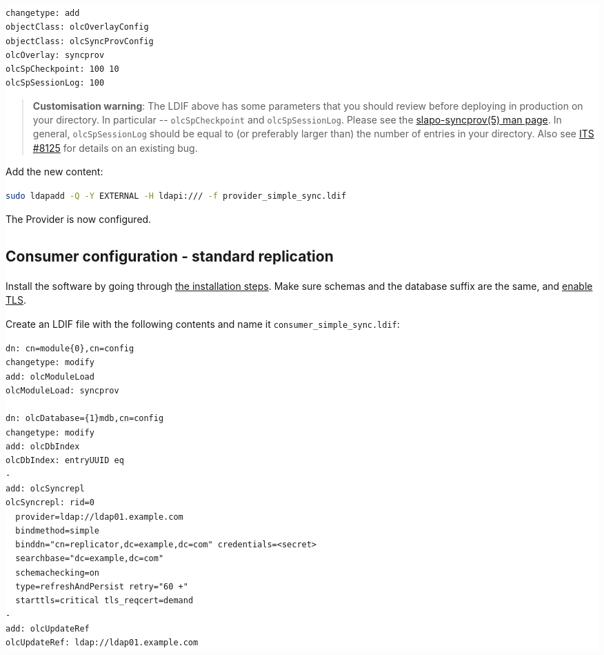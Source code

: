 ```text
changetype: add
objectClass: olcOverlayConfig
objectClass: olcSyncProvConfig
olcOverlay: syncprov
olcSpCheckpoint: 100 10
olcSpSessionLog: 100
```

> **Customisation warning**:
> The LDIF above has some parameters that you should review before deploying in production on your directory. In particular -- `olcSpCheckpoint` and `olcSpSessionLog`.
> Please see the [slapo-syncprov(5) man page](http://manpages.ubuntu.com/manpages/man5/slapo-syncprov.5.html). In general, `olcSpSessionLog` should be equal to (or preferably larger than) the number of entries in your directory. Also see [ITS #8125](https://www.openldap.org/its/index.cgi/?findid=8125) for details on an existing bug.

Add the new content:

```bash
sudo ldapadd -Q -Y EXTERNAL -H ldapi:/// -f provider_simple_sync.ldif
```

The Provider is now configured.

## Consumer configuration - standard replication

Install the software by going through [the installation steps](install-openldap.md). Make sure schemas and the database suffix are the same, and [enable TLS](ldap-and-tls.md).

Create an LDIF file with the following contents and name it `consumer_simple_sync.ldif`:

```text
dn: cn=module{0},cn=config
changetype: modify
add: olcModuleLoad
olcModuleLoad: syncprov

dn: olcDatabase={1}mdb,cn=config
changetype: modify
add: olcDbIndex
olcDbIndex: entryUUID eq
-
add: olcSyncrepl
olcSyncrepl: rid=0
  provider=ldap://ldap01.example.com
  bindmethod=simple
  binddn="cn=replicator,dc=example,dc=com" credentials=<secret>
  searchbase="dc=example,dc=com"
  schemachecking=on
  type=refreshAndPersist retry="60 +"
  starttls=critical tls_reqcert=demand
-
add: olcUpdateRef
olcUpdateRef: ldap://ldap01.example.com
```
